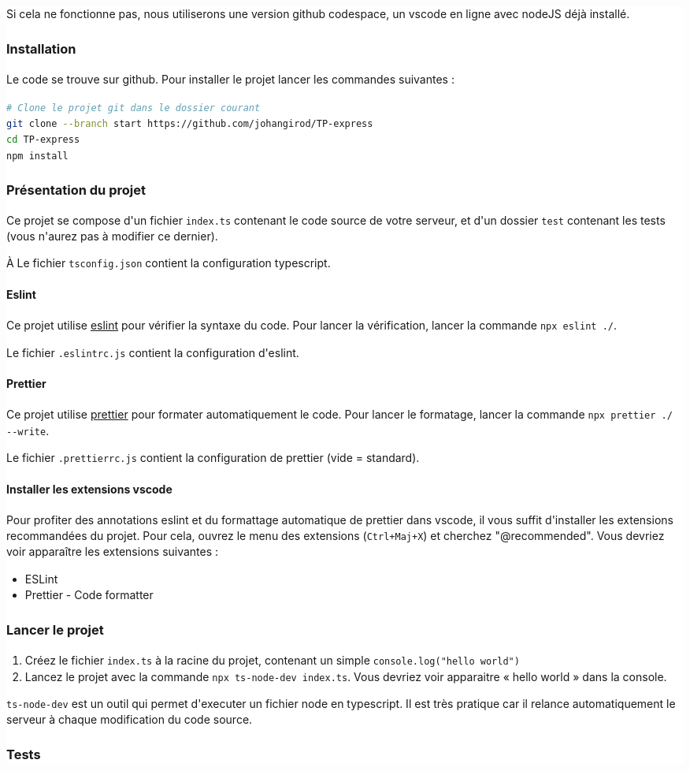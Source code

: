 Si cela ne fonctionne pas, nous utiliserons une version github codespace, un vscode en ligne avec nodeJS déjà installé.

### Installation

Le code se trouve sur github. Pour installer le projet lancer les commandes suivantes :

```bash
# Clone le projet git dans le dossier courant
git clone --branch start https://github.com/johangirod/TP-express
cd TP-express
npm install
```

### Présentation du projet

Ce projet se compose d'un fichier `index.ts` contenant le code source de votre serveur, et d'un dossier `test` contenant les tests (vous n'aurez pas à modifier ce dernier).

À Le fichier `tsconfig.json` contient la configuration typescript.

#### Eslint

Ce projet utilise [eslint](https://eslint.org) pour vérifier la syntaxe du code. Pour lancer la vérification, lancer la commande `npx eslint ./`.

Le fichier `.eslintrc.js` contient la configuration d'eslint.

#### Prettier

Ce projet utilise [prettier](https://prettier.io) pour formater automatiquement le code. Pour lancer le formatage, lancer la commande `npx prettier ./ --write`.

Le fichier `.prettierrc.js` contient la configuration de prettier (vide = standard).

#### Installer les extensions vscode

Pour profiter des annotations eslint et du formattage automatique de prettier dans vscode, il vous suffit d'installer les extensions recommandées du projet. Pour cela, ouvrez le menu des extensions (`Ctrl+Maj+X`) et cherchez "@recommended". Vous devriez voir apparaître les extensions suivantes :

- ESLint
- Prettier - Code formatter

### Lancer le projet

1. Créez le fichier `index.ts` à la racine du projet, contenant un simple `console.log("hello world")`
1. Lancez le projet avec la commande `npx ts-node-dev index.ts`. Vous devriez voir apparaitre « hello world » dans la console.

`ts-node-dev` est un outil qui permet d'executer un fichier node en typescript. Il est très pratique car il relance automatiquement le serveur à chaque modification du code source.

### Tests
